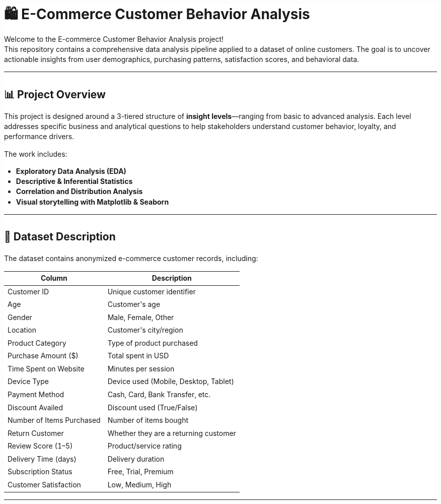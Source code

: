 
# 🛍️ E-Commerce Customer Behavior Analysis

Welcome to the E-commerce Customer Behavior Analysis project!  
This repository contains a comprehensive data analysis pipeline applied to a dataset of online customers. The goal is to uncover actionable insights from user demographics, purchasing patterns, satisfaction scores, and behavioral data.

---

## 📊 Project Overview

This project is designed around a 3-tiered structure of **insight levels**—ranging from basic to advanced analysis. Each level addresses specific business and analytical questions to help stakeholders understand customer behavior, loyalty, and performance drivers.

The work includes:

- **Exploratory Data Analysis (EDA)**
- **Descriptive & Inferential Statistics**
- **Correlation and Distribution Analysis**
- **Visual storytelling with Matplotlib & Seaborn**

---

## 🧾 Dataset Description

The dataset contains anonymized e-commerce customer records, including:

| Column                  | Description |
|------------------------|-------------|
| Customer ID            | Unique customer identifier |
| Age                    | Customer's age |
| Gender                 | Male, Female, Other |
| Location               | Customer's city/region |
| Product Category       | Type of product purchased |
| Purchase Amount ($)    | Total spent in USD |
| Time Spent on Website  | Minutes per session |
| Device Type            | Device used (Mobile, Desktop, Tablet) |
| Payment Method         | Cash, Card, Bank Transfer, etc. |
| Discount Availed       | Discount used (True/False) |
| Number of Items Purchased | Number of items bought |
| Return Customer        | Whether they are a returning customer |
| Review Score (1–5)     | Product/service rating |
| Delivery Time (days)   | Delivery duration |
| Subscription Status    | Free, Trial, Premium |
| Customer Satisfaction  | Low, Medium, High |

---